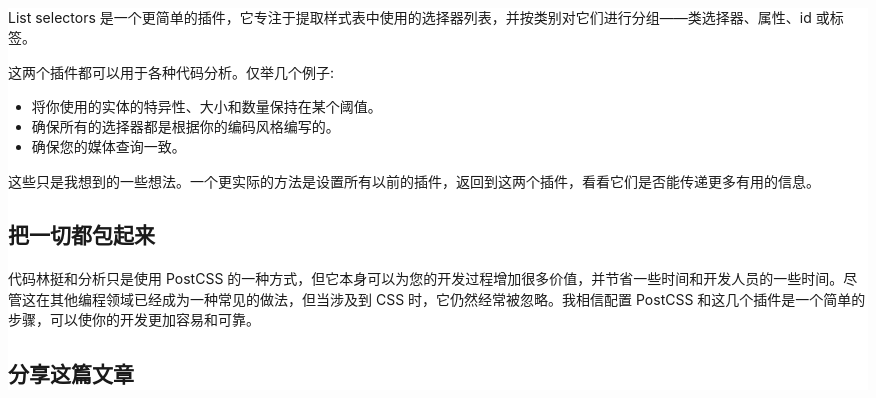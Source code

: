 List selectors 是一个更简单的插件，它专注于提取样式表中使用的选择器列表，并按类别对它们进行分组——类选择器、属性、id 或标签。

这两个插件都可以用于各种代码分析。仅举几个例子:

*   将你使用的实体的特异性、大小和数量保持在某个阈值。
*   确保所有的选择器都是根据你的编码风格编写的。
*   确保您的媒体查询一致。

这些只是我想到的一些想法。一个更实际的方法是设置所有以前的插件，返回到这两个插件，看看它们是否能传递更多有用的信息。

## 把一切都包起来

代码林挺和分析只是使用 PostCSS 的一种方式，但它本身可以为您的开发过程增加很多价值，并节省一些时间和开发人员的一些时间。尽管这在其他编程领域已经成为一种常见的做法，但当涉及到 CSS 时，它仍然经常被忽略。我相信配置 PostCSS 和这几个插件是一个简单的步骤，可以使你的开发更加容易和可靠。

## 分享这篇文章